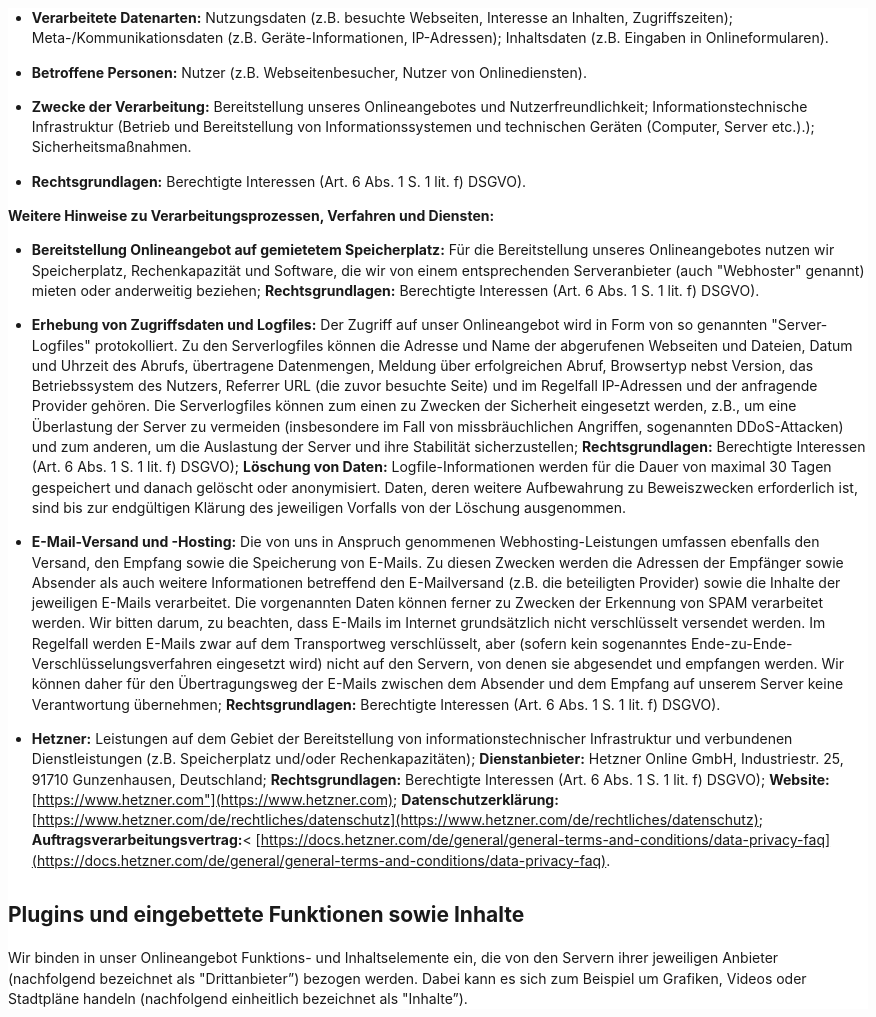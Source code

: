 - **Verarbeitete Datenarten:** Nutzungsdaten (z.B. besuchte Webseiten, Interesse an Inhalten, Zugriffszeiten); Meta-/Kommunikationsdaten (z.B. Geräte-Informationen, IP-Adressen); Inhaltsdaten (z.B. Eingaben in Onlineformularen).

- **Betroffene Personen:** Nutzer (z.B. Webseitenbesucher, Nutzer von Onlinediensten).

- **Zwecke der Verarbeitung:** Bereitstellung unseres Onlineangebotes und Nutzerfreundlichkeit; Informationstechnische Infrastruktur (Betrieb und Bereitstellung von Informationssystemen und technischen Geräten (Computer, Server etc.).); Sicherheitsmaßnahmen.

- **Rechtsgrundlagen:** Berechtigte Interessen (Art. 6 Abs. 1 S. 1 lit. f) DSGVO).

**Weitere Hinweise zu Verarbeitungsprozessen, Verfahren und Diensten:**
- **Bereitstellung Onlineangebot auf gemietetem Speicherplatz:** Für die Bereitstellung unseres Onlineangebotes nutzen wir Speicherplatz, Rechenkapazität und Software, die wir von einem entsprechenden Serveranbieter (auch "Webhoster" genannt) mieten oder anderweitig beziehen; **Rechtsgrundlagen:** Berechtigte Interessen (Art. 6 Abs. 1 S. 1 lit. f) DSGVO).

- **Erhebung von Zugriffsdaten und Logfiles:** Der Zugriff auf unser Onlineangebot wird in Form von so genannten "Server-Logfiles" protokolliert. Zu den Serverlogfiles können die Adresse und Name der abgerufenen Webseiten und Dateien, Datum und Uhrzeit des Abrufs, übertragene Datenmengen, Meldung über erfolgreichen Abruf, Browsertyp nebst Version, das Betriebssystem des Nutzers, Referrer URL (die zuvor besuchte Seite) und im Regelfall IP-Adressen und der anfragende Provider gehören. Die Serverlogfiles können zum einen zu Zwecken der Sicherheit eingesetzt werden, z.B., um eine Überlastung der Server zu vermeiden (insbesondere im Fall von missbräuchlichen Angriffen, sogenannten DDoS-Attacken) und zum anderen, um die Auslastung der Server und ihre Stabilität sicherzustellen; **Rechtsgrundlagen:** Berechtigte Interessen (Art. 6 Abs. 1 S. 1 lit. f) DSGVO); **Löschung von Daten:** Logfile-Informationen werden für die Dauer von maximal 30 Tagen gespeichert und danach gelöscht oder anonymisiert. Daten, deren weitere Aufbewahrung zu Beweiszwecken erforderlich ist, sind bis zur endgültigen Klärung des jeweiligen Vorfalls von der Löschung ausgenommen.

- **E-Mail-Versand und -Hosting:** Die von uns in Anspruch genommenen Webhosting-Leistungen umfassen ebenfalls den Versand, den Empfang sowie die Speicherung von E-Mails. Zu diesen Zwecken werden die Adressen der Empfänger sowie Absender als auch weitere Informationen betreffend den E-Mailversand (z.B. die beteiligten Provider) sowie die Inhalte der jeweiligen E-Mails verarbeitet. Die vorgenannten Daten können ferner zu Zwecken der Erkennung von SPAM verarbeitet werden. Wir bitten darum, zu beachten, dass E-Mails im Internet grundsätzlich nicht verschlüsselt versendet werden. Im Regelfall werden E-Mails zwar auf dem Transportweg verschlüsselt, aber (sofern kein sogenanntes Ende-zu-Ende-Verschlüsselungsverfahren eingesetzt wird) nicht auf den Servern, von denen sie abgesendet und empfangen werden. Wir können daher für den Übertragungsweg der E-Mails zwischen dem Absender und dem Empfang auf unserem Server keine Verantwortung übernehmen; **Rechtsgrundlagen:** Berechtigte Interessen (Art. 6 Abs. 1 S. 1 lit. f) DSGVO).

- **Hetzner:** Leistungen auf dem Gebiet der Bereitstellung von informationstechnischer Infrastruktur und verbundenen Dienstleistungen (z.B. Speicherplatz und/oder Rechenkapazitäten); **Dienstanbieter:** Hetzner Online GmbH, Industriestr. 25, 91710 Gunzenhausen, Deutschland; **Rechtsgrundlagen:** Berechtigte Interessen (Art. 6 Abs. 1 S. 1 lit. f) DSGVO); **Website:** [https://www.hetzner.com"](https://www.hetzner.com); **Datenschutzerklärung:** [https://www.hetzner.com/de/rechtliches/datenschutz](https://www.hetzner.com/de/rechtliches/datenschutz); **Auftragsverarbeitungsvertrag:**< [https://docs.hetzner.com/de/general/general-terms-and-conditions/data-privacy-faq](https://docs.hetzner.com/de/general/general-terms-and-conditions/data-privacy-faq).


## Plugins und eingebettete Funktionen sowie Inhalte
Wir binden in unser Onlineangebot Funktions- und Inhaltselemente ein, die von den Servern ihrer jeweiligen Anbieter (nachfolgend bezeichnet als "Drittanbieter”) bezogen werden. Dabei kann es sich zum Beispiel um Grafiken, Videos oder Stadtpläne handeln (nachfolgend einheitlich bezeichnet als "Inhalte”).  